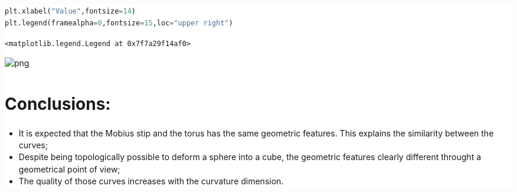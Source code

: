 ```python
plt.xlabel("Value",fontsize=14)       
plt.legend(framealpha=0,fontsize=15,loc="upper right")
```




    <matplotlib.legend.Legend at 0x7f7a29f14af0>




    
![png](output_46_1.png)
    


# Conclusions:

- It is expected that the Mobius stip and the torus has the same geometric features. This explains the similarity between the curves;
- Despite being topologically possible to deform a sphere into a cube, the geometric features clearly different throught a geometrical point of view;
- The quality of those curves increases with the curvature dimension.
